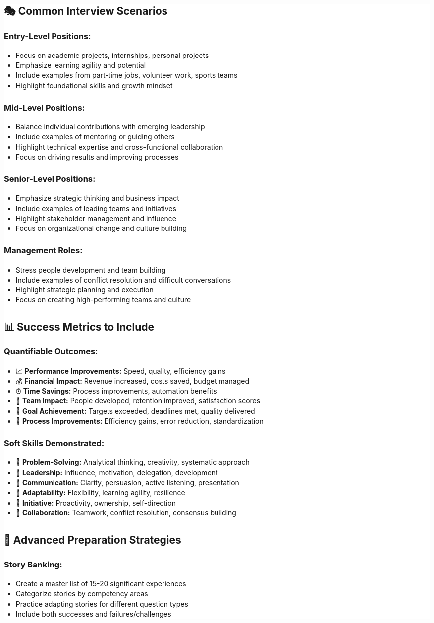 ## 🎭 **Common Interview Scenarios**

### **Entry-Level Positions:**
- Focus on academic projects, internships, personal projects
- Emphasize learning agility and potential
- Include examples from part-time jobs, volunteer work, sports teams
- Highlight foundational skills and growth mindset

### **Mid-Level Positions:**
- Balance individual contributions with emerging leadership
- Include examples of mentoring or guiding others
- Highlight technical expertise and cross-functional collaboration
- Focus on driving results and improving processes

### **Senior-Level Positions:**
- Emphasize strategic thinking and business impact
- Include examples of leading teams and initiatives
- Highlight stakeholder management and influence
- Focus on organizational change and culture building

### **Management Roles:**
- Stress people development and team building
- Include examples of conflict resolution and difficult conversations
- Highlight strategic planning and execution
- Focus on creating high-performing teams and culture

## 📊 **Success Metrics to Include**

### **Quantifiable Outcomes:**
- 📈 **Performance Improvements:** Speed, quality, efficiency gains
- 💰 **Financial Impact:** Revenue increased, costs saved, budget managed
- ⏰ **Time Savings:** Process improvements, automation benefits
- 👥 **Team Impact:** People developed, retention improved, satisfaction scores
- 🎯 **Goal Achievement:** Targets exceeded, deadlines met, quality delivered
- 🔄 **Process Improvements:** Efficiency gains, error reduction, standardization

### **Soft Skills Demonstrated:**
- 🧠 **Problem-Solving:** Analytical thinking, creativity, systematic approach
- 🤝 **Leadership:** Influence, motivation, delegation, development
- 💬 **Communication:** Clarity, persuasion, active listening, presentation
- 🔄 **Adaptability:** Flexibility, learning agility, resilience
- 🎯 **Initiative:** Proactivity, ownership, self-direction
- 👥 **Collaboration:** Teamwork, conflict resolution, consensus building

## 🚀 **Advanced Preparation Strategies**

### **Story Banking:**
- Create a master list of 15-20 significant experiences
- Categorize stories by competency areas
- Practice adapting stories for different question types
- Include both successes and failures/challenges
